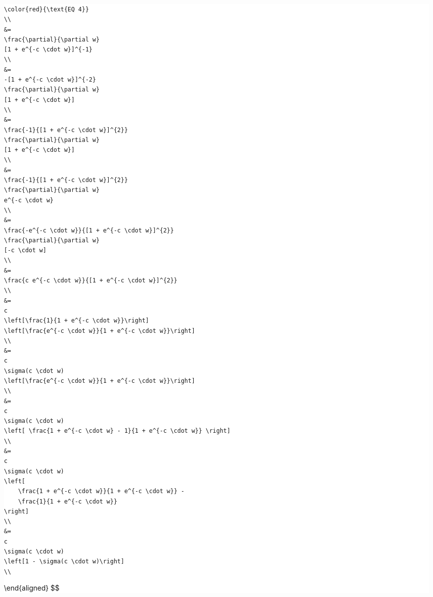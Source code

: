     \color{red}{\text{EQ 4}}
    \\
    &=
    \frac{\partial}{\partial w} 
    [1 + e^{-c \cdot w}]^{-1}
    \\
    &=
    -[1 + e^{-c \cdot w}]^{-2}
    \frac{\partial}{\partial w} 
    [1 + e^{-c \cdot w}]
    \\
    &=
    \frac{-1}{[1 + e^{-c \cdot w}]^{2}}
    \frac{\partial}{\partial w} 
    [1 + e^{-c \cdot w}]
    \\
    &=
    \frac{-1}{[1 + e^{-c \cdot w}]^{2}}
    \frac{\partial}{\partial w} 
    e^{-c \cdot w}
    \\
    &=
    \frac{-e^{-c \cdot w}}{[1 + e^{-c \cdot w}]^{2}}
    \frac{\partial}{\partial w} 
    [-c \cdot w]
    \\
    &=
    \frac{c e^{-c \cdot w}}{[1 + e^{-c \cdot w}]^{2}}
    \\
    &=
    c
    \left[\frac{1}{1 + e^{-c \cdot w}}\right]
    \left[\frac{e^{-c \cdot w}}{1 + e^{-c \cdot w}}\right]
    \\
    &=
    c
    \sigma(c \cdot w)
    \left[\frac{e^{-c \cdot w}}{1 + e^{-c \cdot w}}\right]
    \\
    &=
    c
    \sigma(c \cdot w)
    \left[ \frac{1 + e^{-c \cdot w} - 1}{1 + e^{-c \cdot w}} \right]
    \\
    &=
    c
    \sigma(c \cdot w)
    \left[ 
        \frac{1 + e^{-c \cdot w}}{1 + e^{-c \cdot w}} -
        \frac{1}{1 + e^{-c \cdot w}} 
    \right]
    \\
    &=
    c
    \sigma(c \cdot w)
    \left[1 - \sigma(c \cdot w)\right]
    \\
\end{aligned}
$$
